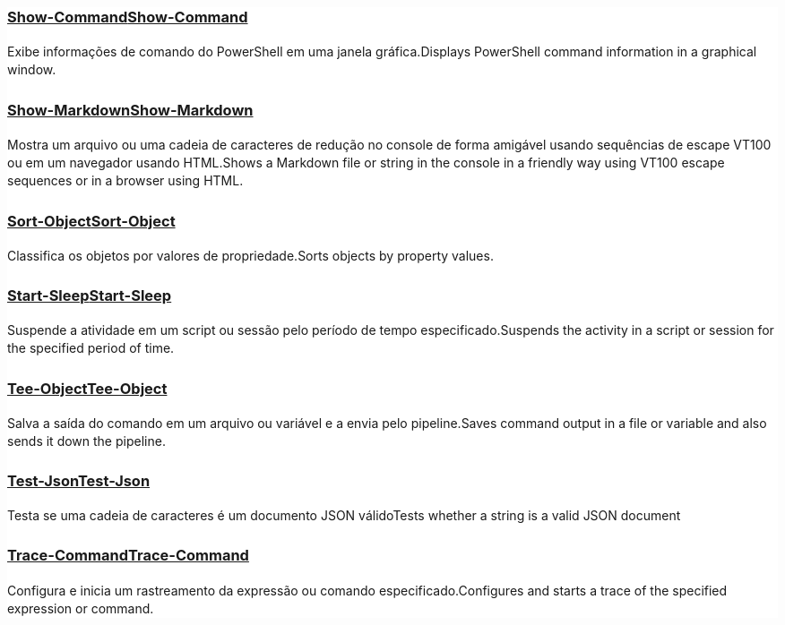 ### [<span data-ttu-id="f0706-295">Show-Command</span><span class="sxs-lookup"><span data-stu-id="f0706-295">Show-Command</span></span>](Show-Command.md)
<span data-ttu-id="f0706-296">Exibe informações de comando do PowerShell em uma janela gráfica.</span><span class="sxs-lookup"><span data-stu-id="f0706-296">Displays PowerShell command information in a graphical window.</span></span>

### [<span data-ttu-id="f0706-297">Show-Markdown</span><span class="sxs-lookup"><span data-stu-id="f0706-297">Show-Markdown</span></span>](Show-Markdown.md)
<span data-ttu-id="f0706-298">Mostra um arquivo ou uma cadeia de caracteres de redução no console de forma amigável usando sequências de escape VT100 ou em um navegador usando HTML.</span><span class="sxs-lookup"><span data-stu-id="f0706-298">Shows a Markdown file or string in the console in a friendly way using VT100 escape sequences or in a browser using HTML.</span></span>

### [<span data-ttu-id="f0706-299">Sort-Object</span><span class="sxs-lookup"><span data-stu-id="f0706-299">Sort-Object</span></span>](Sort-Object.md)
<span data-ttu-id="f0706-300">Classifica os objetos por valores de propriedade.</span><span class="sxs-lookup"><span data-stu-id="f0706-300">Sorts objects by property values.</span></span>

### [<span data-ttu-id="f0706-301">Start-Sleep</span><span class="sxs-lookup"><span data-stu-id="f0706-301">Start-Sleep</span></span>](Start-Sleep.md)
<span data-ttu-id="f0706-302">Suspende a atividade em um script ou sessão pelo período de tempo especificado.</span><span class="sxs-lookup"><span data-stu-id="f0706-302">Suspends the activity in a script or session for the specified period of time.</span></span>

### [<span data-ttu-id="f0706-303">Tee-Object</span><span class="sxs-lookup"><span data-stu-id="f0706-303">Tee-Object</span></span>](Tee-Object.md)
<span data-ttu-id="f0706-304">Salva a saída do comando em um arquivo ou variável e a envia pelo pipeline.</span><span class="sxs-lookup"><span data-stu-id="f0706-304">Saves command output in a file or variable and also sends it down the pipeline.</span></span>

### [<span data-ttu-id="f0706-305">Test-Json</span><span class="sxs-lookup"><span data-stu-id="f0706-305">Test-Json</span></span>](Test-Json.md)
<span data-ttu-id="f0706-306">Testa se uma cadeia de caracteres é um documento JSON válido</span><span class="sxs-lookup"><span data-stu-id="f0706-306">Tests whether a string is a valid JSON document</span></span>

### [<span data-ttu-id="f0706-307">Trace-Command</span><span class="sxs-lookup"><span data-stu-id="f0706-307">Trace-Command</span></span>](Trace-Command.md)
<span data-ttu-id="f0706-308">Configura e inicia um rastreamento da expressão ou comando especificado.</span><span class="sxs-lookup"><span data-stu-id="f0706-308">Configures and starts a trace of the specified expression or command.</span></span>
